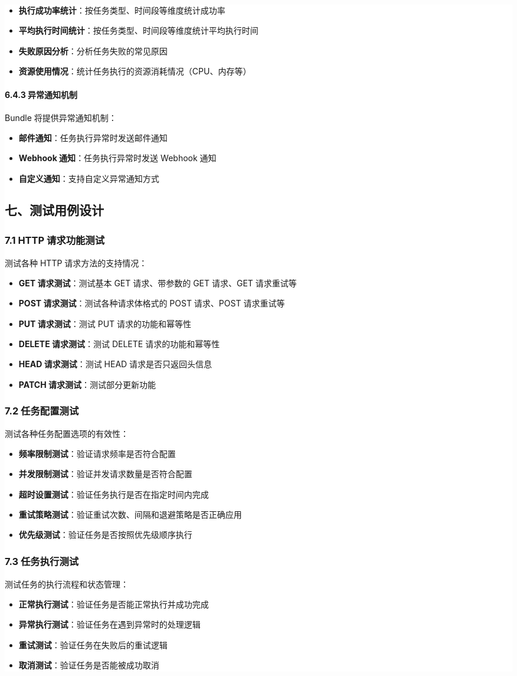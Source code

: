 * **执行成功率统计**：按任务类型、时间段等维度统计成功率

* **平均执行时间统计**：按任务类型、时间段等维度统计平均执行时间

* **失败原因分析**：分析任务失败的常见原因

* **资源使用情况**：统计任务执行的资源消耗情况（CPU、内存等）

#### 6.4.3 异常通知机制

Bundle 将提供异常通知机制：

* **邮件通知**：任务执行异常时发送邮件通知

* **Webhook 通知**：任务执行异常时发送 Webhook 通知

* **自定义通知**：支持自定义异常通知方式

## 七、测试用例设计

### 7.1 HTTP 请求功能测试

测试各种 HTTP 请求方法的支持情况：

* **GET 请求测试**：测试基本 GET 请求、带参数的 GET 请求、GET 请求重试等

* **POST 请求测试**：测试各种请求体格式的 POST 请求、POST 请求重试等

* **PUT 请求测试**：测试 PUT 请求的功能和幂等性

* **DELETE 请求测试**：测试 DELETE 请求的功能和幂等性

* **HEAD 请求测试**：测试 HEAD 请求是否只返回头信息

* **PATCH 请求测试**：测试部分更新功能

### 7.2 任务配置测试

测试各种任务配置选项的有效性：

* **频率限制测试**：验证请求频率是否符合配置

* **并发限制测试**：验证并发请求数量是否符合配置

* **超时设置测试**：验证任务执行是否在指定时间内完成

* **重试策略测试**：验证重试次数、间隔和退避策略是否正确应用

* **优先级测试**：验证任务是否按照优先级顺序执行

### 7.3 任务执行测试

测试任务的执行流程和状态管理：

* **正常执行测试**：验证任务是否能正常执行并成功完成

* **异常执行测试**：验证任务在遇到异常时的处理逻辑

* **重试测试**：验证任务在失败后的重试逻辑

* **取消测试**：验证任务是否能被成功取消
